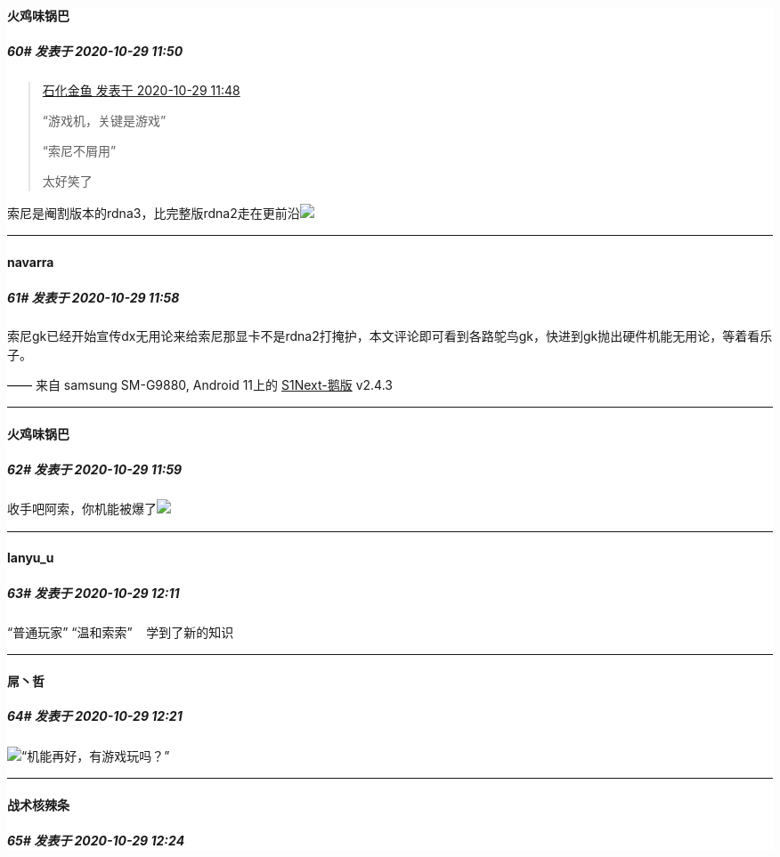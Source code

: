 ####  火鸡味锅巴  
##### 60#       发表于 2020-10-29 11:50


<blockquote><a href="httphttps://bbs.saraba1st.com/2b/forum.php?mod=redirect&amp;goto=findpost&amp;pid=49214680&amp;ptid=1967707" target="_blank">石化金鱼 发表于 2020-10-29 11:48</a>

“游戏机，关键是游戏”

“索尼不屑用”

太好笑了</blockquote>
索尼是阉割版本的rdna3，比完整版rdna2走在更前沿<img src="https://static.saraba1st.com/image/smiley/face2017/067.png" referrerpolicy="no-referrer">


-----

####  navarra  
##### 61#       发表于 2020-10-29 11:58


索尼gk已经开始宣传dx无用论来给索尼那显卡不是rdna2打掩护，本文评论即可看到各路鸵鸟gk，快进到gk抛出硬件机能无用论，等着看乐子。

—— 来自 samsung SM-G9880, Android 11上的 [S1Next-鹅版](https://github.com/ykrank/S1-Next/releases) v2.4.3


-----

####  火鸡味锅巴  
##### 62#       发表于 2020-10-29 11:59


收手吧阿索，你机能被爆了<img src="https://static.saraba1st.com/image/smiley/face2017/067.png" referrerpolicy="no-referrer">


-----

####  lanyu_u  
##### 63#       发表于 2020-10-29 12:11


“普通玩家” “温和索索”    学到了新的知识


-----

####  屌丶哲  
##### 64#       发表于 2020-10-29 12:21


<img src="https://static.saraba1st.com/image/smiley/face2017/065.png" referrerpolicy="no-referrer">“机能再好，有游戏玩吗？”


-----

####  战术核辣条  
##### 65#       发表于 2020-10-29 12:24
